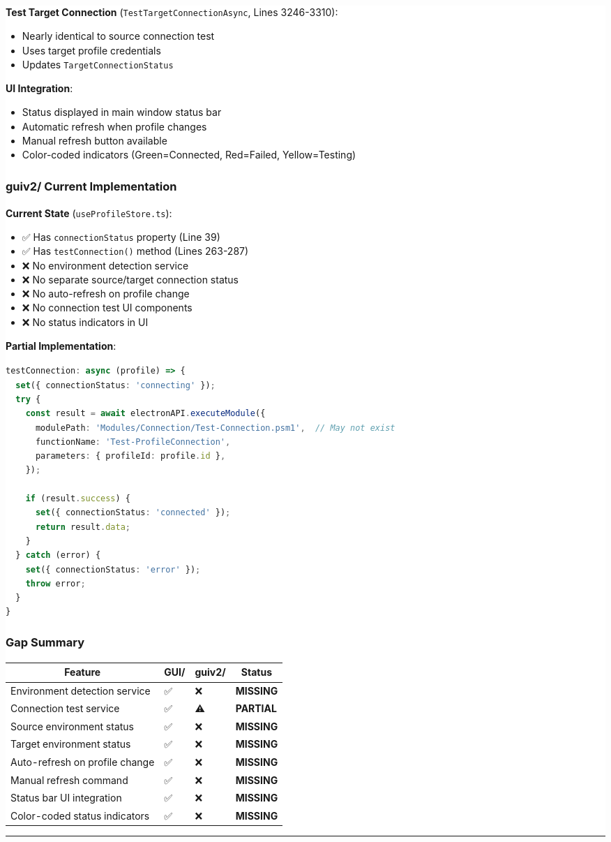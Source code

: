 **Test Target Connection** (`TestTargetConnectionAsync`, Lines 3246-3310):
- Nearly identical to source connection test
- Uses target profile credentials
- Updates `TargetConnectionStatus`

**UI Integration**:
- Status displayed in main window status bar
- Automatic refresh when profile changes
- Manual refresh button available
- Color-coded indicators (Green=Connected, Red=Failed, Yellow=Testing)

### guiv2/ Current Implementation

**Current State** (`useProfileStore.ts`):
- ✅ Has `connectionStatus` property (Line 39)
- ✅ Has `testConnection()` method (Lines 263-287)
- ❌ No environment detection service
- ❌ No separate source/target connection status
- ❌ No auto-refresh on profile change
- ❌ No connection test UI components
- ❌ No status indicators in UI

**Partial Implementation**:
```typescript
testConnection: async (profile) => {
  set({ connectionStatus: 'connecting' });
  try {
    const result = await electronAPI.executeModule({
      modulePath: 'Modules/Connection/Test-Connection.psm1',  // May not exist
      functionName: 'Test-ProfileConnection',
      parameters: { profileId: profile.id },
    });

    if (result.success) {
      set({ connectionStatus: 'connected' });
      return result.data;
    }
  } catch (error) {
    set({ connectionStatus: 'error' });
    throw error;
  }
}
```

### Gap Summary

| Feature | GUI/ | guiv2/ | Status |
|---------|------|--------|--------|
| Environment detection service | ✅ | ❌ | **MISSING** |
| Connection test service | ✅ | ⚠️ | **PARTIAL** |
| Source environment status | ✅ | ❌ | **MISSING** |
| Target environment status | ✅ | ❌ | **MISSING** |
| Auto-refresh on profile change | ✅ | ❌ | **MISSING** |
| Manual refresh command | ✅ | ❌ | **MISSING** |
| Status bar UI integration | ✅ | ❌ | **MISSING** |
| Color-coded status indicators | ✅ | ❌ | **MISSING** |

---